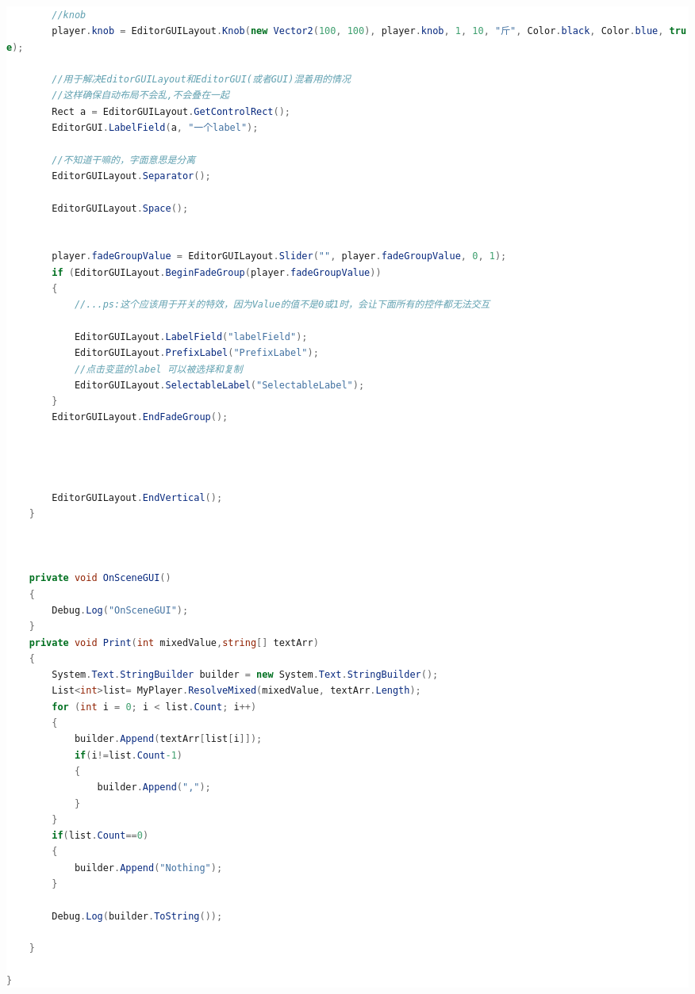 ```csharp
        //knob
        player.knob = EditorGUILayout.Knob(new Vector2(100, 100), player.knob, 1, 10, "斤", Color.black, Color.blue, true);

        //用于解决EditorGUILayout和EditorGUI(或者GUI)混着用的情况
        //这样确保自动布局不会乱,不会叠在一起
        Rect a = EditorGUILayout.GetControlRect();
        EditorGUI.LabelField(a, "一个label");

        //不知道干嘛的，字面意思是分离
        EditorGUILayout.Separator();

        EditorGUILayout.Space();


        player.fadeGroupValue = EditorGUILayout.Slider("", player.fadeGroupValue, 0, 1);
        if (EditorGUILayout.BeginFadeGroup(player.fadeGroupValue))
        {
            //...ps:这个应该用于开关的特效，因为Value的值不是0或1时，会让下面所有的控件都无法交互

            EditorGUILayout.LabelField("labelField");
            EditorGUILayout.PrefixLabel("PrefixLabel");
            //点击变蓝的label 可以被选择和复制
            EditorGUILayout.SelectableLabel("SelectableLabel");
        }
        EditorGUILayout.EndFadeGroup();


        

        EditorGUILayout.EndVertical();
    }

    

    private void OnSceneGUI()
    {
        Debug.Log("OnSceneGUI");
    }
    private void Print(int mixedValue,string[] textArr)
    {
        System.Text.StringBuilder builder = new System.Text.StringBuilder();
        List<int>list= MyPlayer.ResolveMixed(mixedValue, textArr.Length);
        for (int i = 0; i < list.Count; i++)
        {
            builder.Append(textArr[list[i]]);
            if(i!=list.Count-1)
            {
                builder.Append(",");
            }
        }
        if(list.Count==0)
        {
            builder.Append("Nothing");
        }

        Debug.Log(builder.ToString());

    }

}

```
